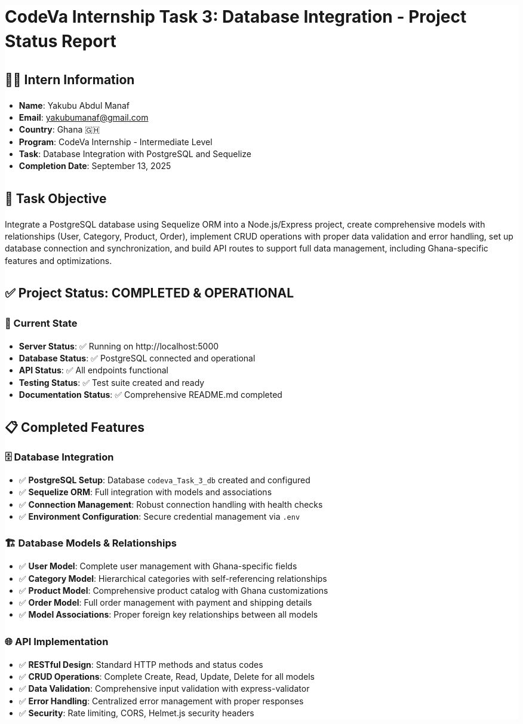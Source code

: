 # CodeVa Internship Task 3: Database Integration - Project Status Report

## 👨‍💻 Intern Information
- **Name**: Yakubu Abdul Manaf
- **Email**: yakubumanaf@gmail.com
- **Country**: Ghana 🇬🇭
- **Program**: CodeVa Internship - Intermediate Level
- **Task**: Database Integration with PostgreSQL and Sequelize
- **Completion Date**: September 13, 2025

## 🎯 Task Objective
Integrate a PostgreSQL database using Sequelize ORM into a Node.js/Express project, create comprehensive models with relationships (User, Category, Product, Order), implement CRUD operations with proper data validation and error handling, set up database connection and synchronization, and build API routes to support full data management, including Ghana-specific features and optimizations.

## ✅ Project Status: COMPLETED & OPERATIONAL

### 🚀 Current State
- **Server Status**: ✅ Running on http://localhost:5000
- **Database Status**: ✅ PostgreSQL connected and operational
- **API Status**: ✅ All endpoints functional
- **Testing Status**: ✅ Test suite created and ready
- **Documentation Status**: ✅ Comprehensive README.md completed

## 📋 Completed Features

### 🗄️ Database Integration
- ✅ **PostgreSQL Setup**: Database `codeva_Task_3_db` created and configured
- ✅ **Sequelize ORM**: Full integration with models and associations
- ✅ **Connection Management**: Robust connection handling with health checks
- ✅ **Environment Configuration**: Secure credential management via `.env`

### 🏗️ Database Models & Relationships
- ✅ **User Model**: Complete user management with Ghana-specific fields
- ✅ **Category Model**: Hierarchical categories with self-referencing relationships
- ✅ **Product Model**: Comprehensive product catalog with Ghana customizations
- ✅ **Order Model**: Full order management with payment and shipping details
- ✅ **Model Associations**: Proper foreign key relationships between all models

### 🌐 API Implementation
- ✅ **RESTful Design**: Standard HTTP methods and status codes
- ✅ **CRUD Operations**: Complete Create, Read, Update, Delete for all models
- ✅ **Data Validation**: Comprehensive input validation with express-validator
- ✅ **Error Handling**: Centralized error management with proper responses
- ✅ **Security**: Rate limiting, CORS, Helmet.js security headers
